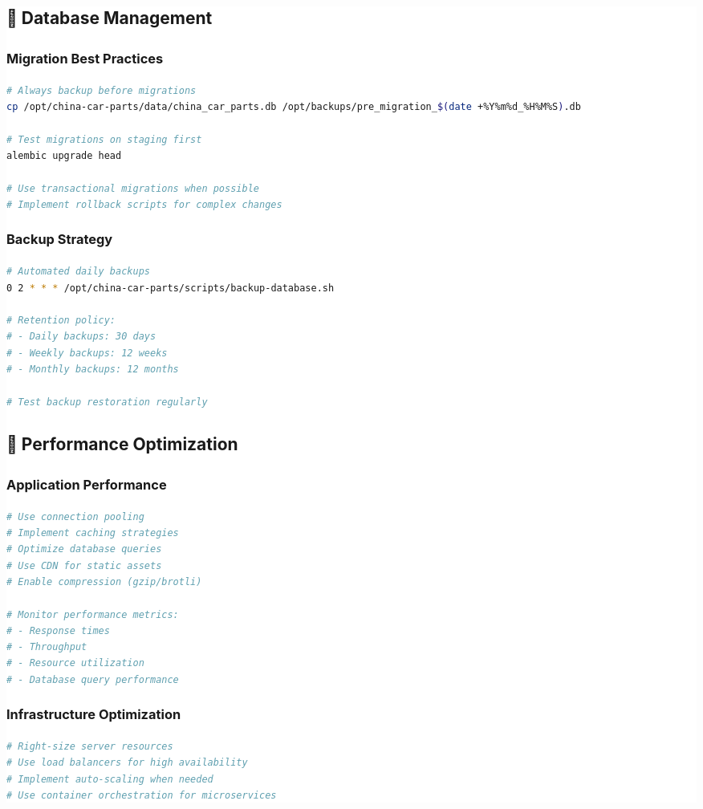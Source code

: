 ## 🔄 Database Management

### Migration Best Practices
```bash
# Always backup before migrations
cp /opt/china-car-parts/data/china_car_parts.db /opt/backups/pre_migration_$(date +%Y%m%d_%H%M%S).db

# Test migrations on staging first
alembic upgrade head

# Use transactional migrations when possible
# Implement rollback scripts for complex changes
```

### Backup Strategy
```bash
# Automated daily backups
0 2 * * * /opt/china-car-parts/scripts/backup-database.sh

# Retention policy:
# - Daily backups: 30 days
# - Weekly backups: 12 weeks
# - Monthly backups: 12 months

# Test backup restoration regularly
```

## 🚀 Performance Optimization

### Application Performance
```bash
# Use connection pooling
# Implement caching strategies
# Optimize database queries
# Use CDN for static assets
# Enable compression (gzip/brotli)

# Monitor performance metrics:
# - Response times
# - Throughput
# - Resource utilization
# - Database query performance
```

### Infrastructure Optimization
```bash
# Right-size server resources
# Use load balancers for high availability
# Implement auto-scaling when needed
# Use container orchestration for microservices
```
